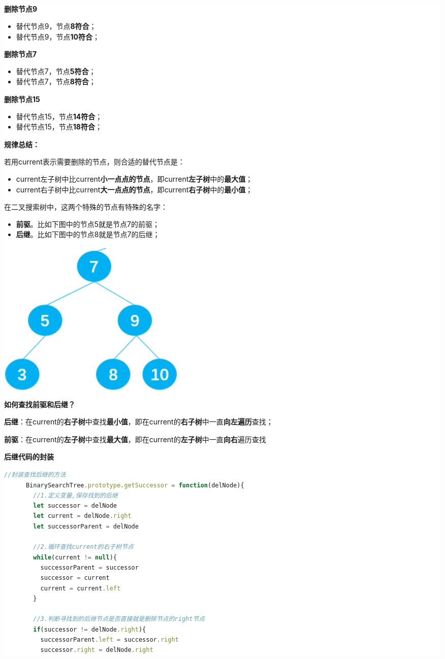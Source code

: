 **删除节点9**

- 替代节点9，节点**8符合**；
- 替代节点9，节点**10符合**；

**删除节点7**

- 替代节点7，节点**5符合**；
- 替代节点7，节点**8符合**；

**删除节点15**

- 替代节点15，节点**14符合**；
- 替代节点15，节点**18符合**；

**规律总结：**

若用current表示需要删除的节点，则合适的替代节点是：

- current左子树中比current**小一点点的节点**，即current**左子树**中的**最大值**；
- current右子树中比current**大一点点的节点**，即current**右子树**中的**最小值**；

在二叉搜索树中，这两个特殊的节点有特殊的名字：

- **前驱**。比如下图中的节点5就是节点7的前驱；
- **后继**。比如下图中的节点8就是节点7的后继；

![image-20220319110147926](树.assets/image-20220319110147926.png)

**如何查找前驱和后继？**

**后继**：在current的**右子树**中查找**最小值**，即在current的**右子树**中一直**向左遍历**查找；

**前驱**：在current的**左子树**中查找**最大值**，即在current的**左子树**中一直**向右**遍历查找

**后继代码的封装**

```js
//封装查找后继的方法
      BinarySearchTree.prototype.getSuccessor = function(delNode){
        //1.定义变量,保存找到的后继
        let successor = delNode
        let current = delNode.right
        let successorParent = delNode

        //2.循环查找current的右子树节点
        while(current != null){
          successorParent = successor
          successor = current
          current = current.left
        }

        //3.判断寻找到的后继节点是否直接就是删除节点的right节点
        if(successor != delNode.right){
          successorParent.left = successor.right
          successor.right = delNode.right 
```